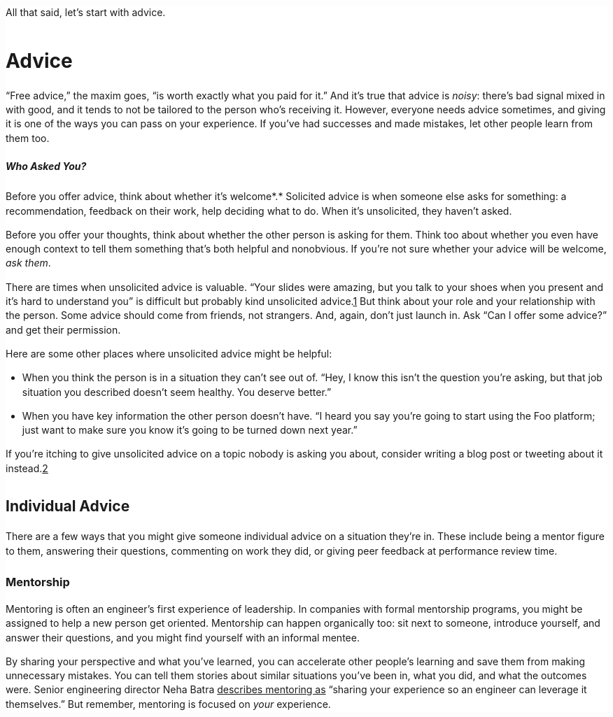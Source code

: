 All that said, let’s start with advice.

# Advice

“Free advice,” the maxim goes, “is worth exactly what you paid for it.” And it’s true that advice is *noisy*: there’s bad signal mixed in with good, and it tends to not be tailored to the person who’s receiving it. However, everyone needs advice sometimes, and giving it is one of the ways you can pass on your experience. If you’ve had successes and made mistakes, let other people learn from them too.

##### Who Asked You?

Before you offer advice, think about whether it’s welcome*.* Solicited advice is when someone else asks for something: a recommendation, feedback on their work, help deciding what to do. When it’s unsolicited, they haven’t asked.

Before you offer your thoughts, think about whether the other person is asking for them. Think too about whether you even have enough context to tell them something that’s both helpful and nonobvious. If you’re not sure whether your advice will be welcome, *ask them*.

There are times when unsolicited advice is valuable. “Your slides were amazing, but you talk to your shoes when you present and it’s hard to understand you” is difficult but probably kind unsolicited advice.[1](https://learning.oreilly.com/library/view/the-staff-engineers/9781098118723/ch08.html#ch01fn100) But think about your role and your relationship with the person. Some advice should come from friends, not strangers. And, again, don’t just launch in. Ask “Can I offer some advice?” and get their permission.

Here are some other places where unsolicited advice might be helpful:

- When you think the person is in a situation they can’t see out of. “Hey, I know this isn’t the question you’re asking, but that job situation you described doesn’t seem healthy. You deserve better.”

- When you have key information the other person doesn’t have. “I heard you say you’re going to start using the Foo platform; just want to make sure you know it’s going to be turned down next year.”

If you’re itching to give unsolicited advice on a topic nobody is asking you about, consider writing a blog post or tweeting about it instead.[2](https://learning.oreilly.com/library/view/the-staff-engineers/9781098118723/ch08.html#ch01fn101)

## Individual Advice

There are a few ways that you might give someone individual advice on a situation they’re in. These include being a mentor figure to them, answering their questions, commenting on work they did, or giving peer feedback at performance review time.

### Mentorship

Mentoring is often an engineer’s first experience of leadership. In companies with formal mentorship programs, you might be assigned to help a new person get oriented. Mentorship can happen organically too: sit next to someone, introduce yourself, and answer their questions, and you might find yourself with an informal mentee.

By sharing your perspective and what you’ve learned, you can accelerate other people’s learning and save them from making unnecessary mistakes. You can tell them stories about similar situations you’ve been in, what you did, and what the outcomes were. Senior engineering director Neha Batra [describes mentoring as](https://oreil.ly/2QWel) “sharing your experience so an engineer can leverage it themselves.” But remember, mentoring is focused on *your* experience.
